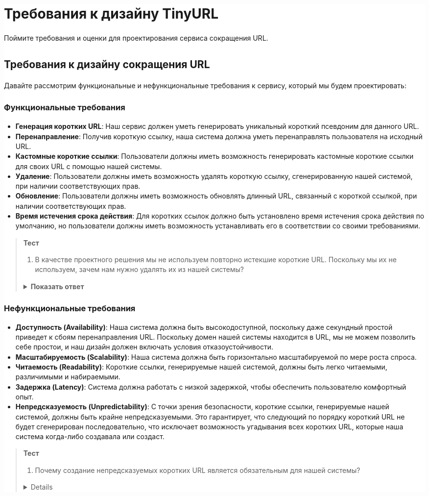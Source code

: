 
# Требования к дизайну TinyURL

Поймите требования и оценки для проектирования сервиса сокращения URL.


## Требования к дизайну сокращения URL

Давайте рассмотрим функциональные и нефункциональные требования к сервису, который мы будем проектировать:

### Функциональные требования

*   **Генерация коротких URL**: Наш сервис должен уметь генерировать уникальный короткий псевдоним для данного URL.
*   **Перенаправление**: Получив короткую ссылку, наша система должна уметь перенаправлять пользователя на исходный URL.
*   **Кастомные короткие ссылки**: Пользователи должны иметь возможность генерировать кастомные короткие ссылки для своих URL с помощью нашей системы.
*   **Удаление**: Пользователи должны иметь возможность удалять короткую ссылку, сгенерированную нашей системой, при наличии соответствующих прав.
*   **Обновление**: Пользователи должны иметь возможность обновлять длинный URL, связанный с короткой ссылкой, при наличии соответствующих прав.
*   **Время истечения срока действия**: Для коротких ссылок должно быть установлено время истечения срока действия по умолчанию, но пользователи должны иметь возможность устанавливать его в соответствии со своими требованиями.

> **Тест**
>
> 1.  В качестве проектного решения мы не используем повторно истекшие короткие URL. Поскольку мы их не используем, зачем нам нужно удалять их из нашей системы?
>
> <details><summary><b>Показать ответ</b></summary></details>

### Нефункциональные требования

*   **Доступность (Availability)**: Наша система должна быть высокодоступной, поскольку даже секундный простой приведет к сбоям перенаправления URL. Поскольку домен нашей системы находится в URL, мы не можем позволить себе простои, и наш дизайн должен включать условия отказоустойчивости.
*   **Масштабируемость (Scalability)**: Наша система должна быть горизонтально масштабируемой по мере роста спроса.
*   **Читаемость (Readability)**: Короткие ссылки, генерируемые нашей системой, должны быть легко читаемыми, различимыми и набираемыми.
*   **Задержка (Latency)**: Система должна работать с низкой задержкой, чтобы обеспечить пользователю комфортный опыт.
*   **Непредсказуемость (Unpredictability)**: С точки зрения безопасности, короткие ссылки, генерируемые нашей системой, должны быть крайне непредсказуемыми. Это гарантирует, что следующий по порядку короткий URL не будет сгенерирован последовательно, что исключает возможность угадывания всех коротких URL, которые наша система когда-либо создавала или создаст.

> **Тест**
>
> 1.  Почему создание непредсказуемых коротких URL является обязательным для нашей системы?
>
> <details></details>
